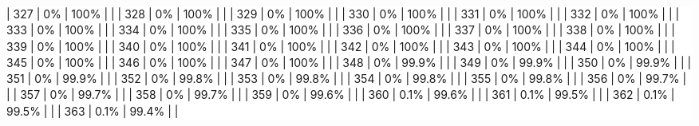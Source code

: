 | 327 | 0% | 100% |  |
| 328 | 0% | 100% |  |
| 329 | 0% | 100% |  |
| 330 | 0% | 100% |  |
| 331 | 0% | 100% |  |
| 332 | 0% | 100% |  |
| 333 | 0% | 100% |  |
| 334 | 0% | 100% |  |
| 335 | 0% | 100% |  |
| 336 | 0% | 100% |  |
| 337 | 0% | 100% |  |
| 338 | 0% | 100% |  |
| 339 | 0% | 100% |  |
| 340 | 0% | 100% |  |
| 341 | 0% | 100% |  |
| 342 | 0% | 100% |  |
| 343 | 0% | 100% |  |
| 344 | 0% | 100% |  |
| 345 | 0% | 100% |  |
| 346 | 0% | 100% |  |
| 347 | 0% | 100% |  |
| 348 | 0% | 99.9% |  |
| 349 | 0% | 99.9% |  |
| 350 | 0% | 99.9% |  |
| 351 | 0% | 99.9% |  |
| 352 | 0% | 99.8% |  |
| 353 | 0% | 99.8% |  |
| 354 | 0% | 99.8% |  |
| 355 | 0% | 99.8% |  |
| 356 | 0% | 99.7% |  |
| 357 | 0% | 99.7% |  |
| 358 | 0% | 99.7% |  |
| 359 | 0% | 99.6% |  |
| 360 | 0.1% | 99.6% |  |
| 361 | 0.1% | 99.5% |  |
| 362 | 0.1% | 99.5% |  |
| 363 | 0.1% | 99.4% |  |